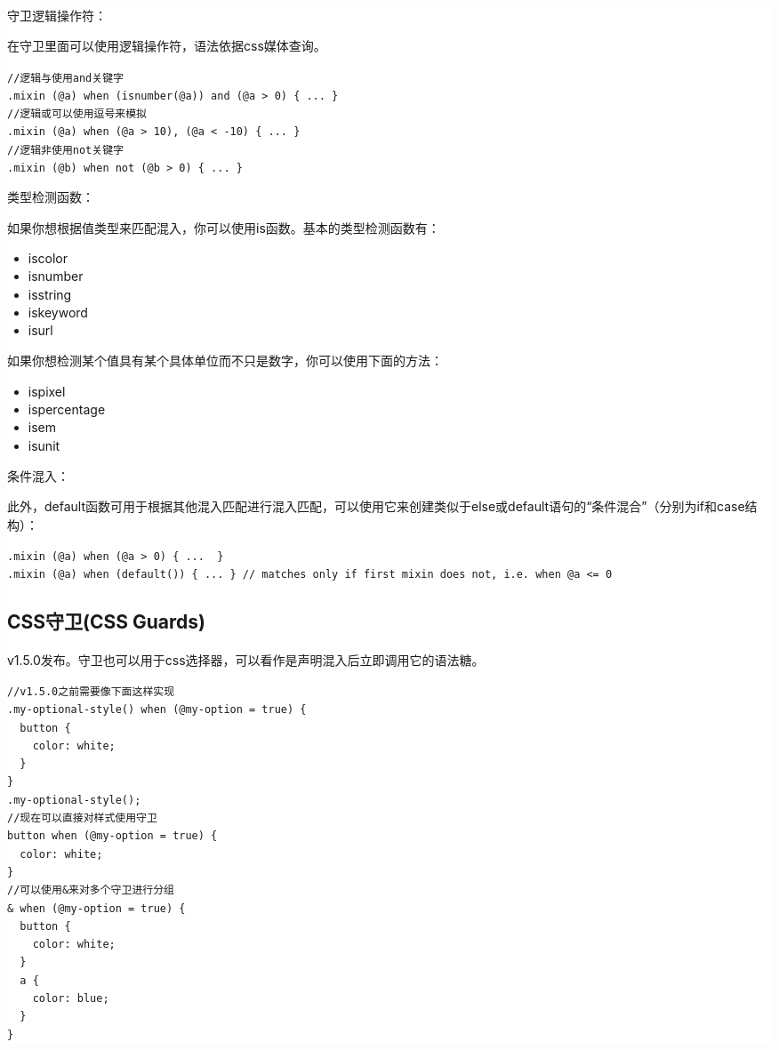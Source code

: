 

守卫逻辑操作符：

在守卫里面可以使用逻辑操作符，语法依据css媒体查询。

```less
//逻辑与使用and关键字
.mixin (@a) when (isnumber(@a)) and (@a > 0) { ... }
//逻辑或可以使用逗号来模拟
.mixin (@a) when (@a > 10), (@a < -10) { ... }
//逻辑非使用not关键字
.mixin (@b) when not (@b > 0) { ... }
```



类型检测函数：

如果你想根据值类型来匹配混入，你可以使用is函数。基本的类型检测函数有：

+ iscolor
+ isnumber
+ isstring
+ iskeyword
+ isurl

如果你想检测某个值具有某个具体单位而不只是数字，你可以使用下面的方法：

+ ispixel
+ ispercentage
+ isem
+ isunit



条件混入：

此外，default函数可用于根据其他混入匹配进行混入匹配，可以使用它来创建类似于else或default语句的“条件混合”（分别为if和case结构）：

```less
.mixin (@a) when (@a > 0) { ...  }
.mixin (@a) when (default()) { ... } // matches only if first mixin does not, i.e. when @a <= 0
```





## CSS守卫(CSS Guards)

v1.5.0发布。守卫也可以用于css选择器，可以看作是声明混入后立即调用它的语法糖。

```less
//v1.5.0之前需要像下面这样实现
.my-optional-style() when (@my-option = true) {
  button {
    color: white;
  }
}
.my-optional-style();
//现在可以直接对样式使用守卫
button when (@my-option = true) {
  color: white;
}
//可以使用&来对多个守卫进行分组
& when (@my-option = true) {
  button {
    color: white;
  }
  a {
    color: blue;
  }
}
```